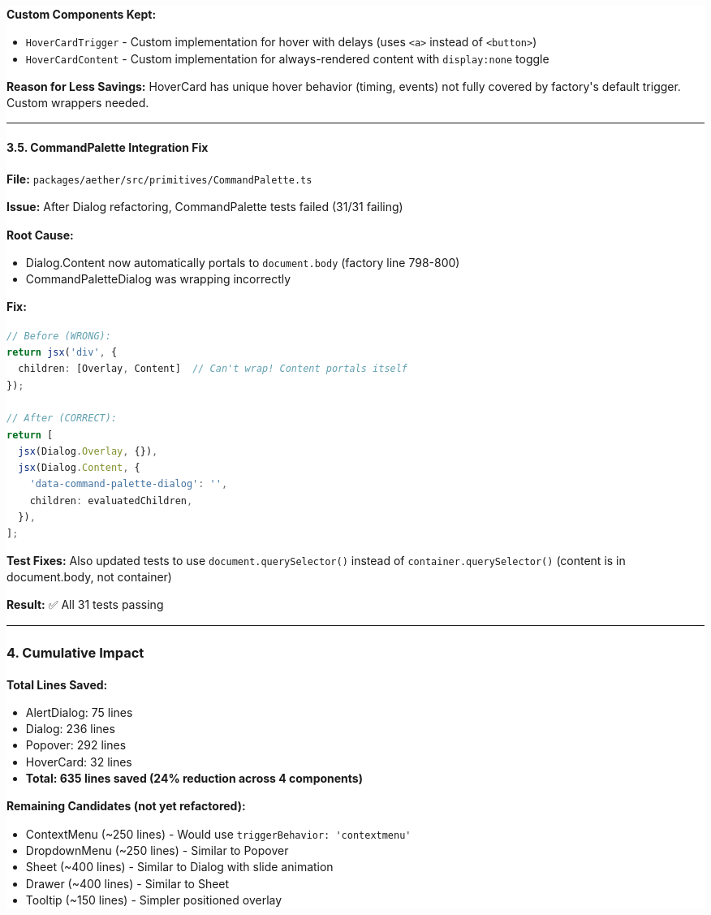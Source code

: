 **Custom Components Kept:**
- `HoverCardTrigger` - Custom implementation for hover with delays (uses `<a>` instead of `<button>`)
- `HoverCardContent` - Custom implementation for always-rendered content with `display:none` toggle

**Reason for Less Savings:** HoverCard has unique hover behavior (timing, events) not fully covered by factory's default trigger. Custom wrappers needed.

---

#### 3.5. CommandPalette Integration Fix

**File:** `packages/aether/src/primitives/CommandPalette.ts`

**Issue:** After Dialog refactoring, CommandPalette tests failed (31/31 failing)

**Root Cause:**
- Dialog.Content now automatically portals to `document.body` (factory line 798-800)
- CommandPaletteDialog was wrapping incorrectly

**Fix:**
```typescript
// Before (WRONG):
return jsx('div', {
  children: [Overlay, Content]  // Can't wrap! Content portals itself
});

// After (CORRECT):
return [
  jsx(Dialog.Overlay, {}),
  jsx(Dialog.Content, {
    'data-command-palette-dialog': '',
    children: evaluatedChildren,
  }),
];
```

**Test Fixes:** Also updated tests to use `document.querySelector()` instead of `container.querySelector()` (content is in document.body, not container)

**Result:** ✅ All 31 tests passing

---

### 4. Cumulative Impact

**Total Lines Saved:**
- AlertDialog: 75 lines
- Dialog: 236 lines
- Popover: 292 lines
- HoverCard: 32 lines
- **Total: 635 lines saved (24% reduction across 4 components)**

**Remaining Candidates (not yet refactored):**
- ContextMenu (~250 lines) - Would use `triggerBehavior: 'contextmenu'`
- DropdownMenu (~250 lines) - Similar to Popover
- Sheet (~400 lines) - Similar to Dialog with slide animation
- Drawer (~400 lines) - Similar to Sheet
- Tooltip (~150 lines) - Simpler positioned overlay
